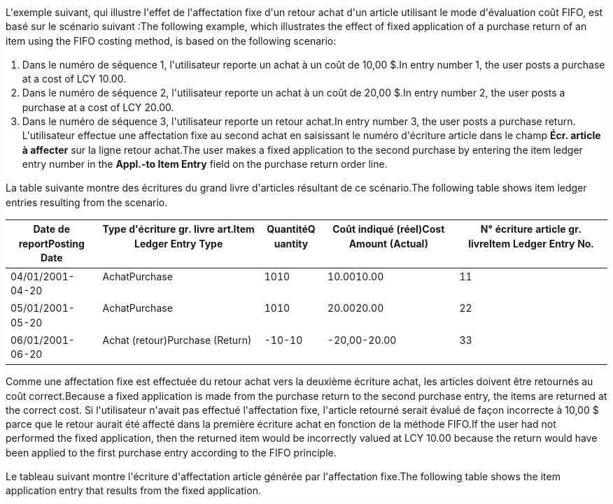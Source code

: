 <span data-ttu-id="e0303-215">L'exemple suivant, qui illustre l'effet de l'affectation fixe d'un retour achat d'un article utilisant le mode d'évaluation coût FIFO, est basé sur le scénario suivant :</span><span class="sxs-lookup"><span data-stu-id="e0303-215">The following example, which illustrates the effect of fixed application of a purchase return of an item using the FIFO costing method, is based on the following scenario:</span></span>  

1. <span data-ttu-id="e0303-216">Dans le numéro de séquence 1, l'utilisateur reporte un achat à un coût de 10,00 $.</span><span class="sxs-lookup"><span data-stu-id="e0303-216">In entry number 1, the user posts a purchase at a cost of LCY 10.00.</span></span>  
2. <span data-ttu-id="e0303-217">Dans le numéro de séquence 2, l'utilisateur reporte un achat à un coût de 20,00 $.</span><span class="sxs-lookup"><span data-stu-id="e0303-217">In entry number 2, the user posts a purchase at a cost of LCY 20.00.</span></span>  
3. <span data-ttu-id="e0303-218">Dans le numéro de séquence 3, l'utilisateur reporte un retour achat.</span><span class="sxs-lookup"><span data-stu-id="e0303-218">In entry number 3, the user posts a purchase return.</span></span> <span data-ttu-id="e0303-219">L'utilisateur effectue une affectation fixe au second achat en saisissant le numéro d'écriture article dans le champ **Écr. article à affecter** sur la ligne retour achat.</span><span class="sxs-lookup"><span data-stu-id="e0303-219">The user makes a fixed application to the second purchase by entering the item ledger entry number in the **Appl.-to Item Entry** field on the purchase return order line.</span></span>  

<span data-ttu-id="e0303-220">La table suivante montre des écritures du grand livre d'articles résultant de ce scénario.</span><span class="sxs-lookup"><span data-stu-id="e0303-220">The following table shows item ledger entries resulting from the scenario.</span></span>  

|<span data-ttu-id="e0303-221">**Date de report**</span><span class="sxs-lookup"><span data-stu-id="e0303-221">**Posting Date**</span></span>|<span data-ttu-id="e0303-222">**Type d'écriture gr. livre art.**</span><span class="sxs-lookup"><span data-stu-id="e0303-222">**Item Ledger Entry Type**</span></span>|<span data-ttu-id="e0303-223">**Quantité**</span><span class="sxs-lookup"><span data-stu-id="e0303-223">**Quantity**</span></span>|<span data-ttu-id="e0303-224">**Coût indiqué (réel)**</span><span class="sxs-lookup"><span data-stu-id="e0303-224">**Cost Amount (Actual)**</span></span>|<span data-ttu-id="e0303-225">**N° écriture article gr. livre**</span><span class="sxs-lookup"><span data-stu-id="e0303-225">**Item Ledger Entry No.**</span></span>|  
|----------------------|---------------------------------------------------|------------------|----------------------------------------------------|---------------------------------------------------|  
|<span data-ttu-id="e0303-226">04/01/20</span><span class="sxs-lookup"><span data-stu-id="e0303-226">01-04-20</span></span>|<span data-ttu-id="e0303-227">Achat</span><span class="sxs-lookup"><span data-stu-id="e0303-227">Purchase</span></span>|<span data-ttu-id="e0303-228">10</span><span class="sxs-lookup"><span data-stu-id="e0303-228">10</span></span>|<span data-ttu-id="e0303-229">10.00</span><span class="sxs-lookup"><span data-stu-id="e0303-229">10.00</span></span>|<span data-ttu-id="e0303-230">1</span><span class="sxs-lookup"><span data-stu-id="e0303-230">1</span></span>|  
|<span data-ttu-id="e0303-231">05/01/20</span><span class="sxs-lookup"><span data-stu-id="e0303-231">01-05-20</span></span>|<span data-ttu-id="e0303-232">Achat</span><span class="sxs-lookup"><span data-stu-id="e0303-232">Purchase</span></span>|<span data-ttu-id="e0303-233">10</span><span class="sxs-lookup"><span data-stu-id="e0303-233">10</span></span>|<span data-ttu-id="e0303-234">20.00</span><span class="sxs-lookup"><span data-stu-id="e0303-234">20.00</span></span>|<span data-ttu-id="e0303-235">2</span><span class="sxs-lookup"><span data-stu-id="e0303-235">2</span></span>|  
|<span data-ttu-id="e0303-236">06/01/20</span><span class="sxs-lookup"><span data-stu-id="e0303-236">01-06-20</span></span>|<span data-ttu-id="e0303-237">Achat (retour)</span><span class="sxs-lookup"><span data-stu-id="e0303-237">Purchase (Return)</span></span>|<span data-ttu-id="e0303-238">-10</span><span class="sxs-lookup"><span data-stu-id="e0303-238">-10</span></span>|<span data-ttu-id="e0303-239">-20,00</span><span class="sxs-lookup"><span data-stu-id="e0303-239">-20.00</span></span>|<span data-ttu-id="e0303-240">3</span><span class="sxs-lookup"><span data-stu-id="e0303-240">3</span></span>|  

<span data-ttu-id="e0303-241">Comme une affectation fixe est effectuée du retour achat vers la deuxième écriture achat, les articles doivent être retournés au coût correct.</span><span class="sxs-lookup"><span data-stu-id="e0303-241">Because a fixed application is made from the purchase return to the second purchase entry, the items are returned at the correct cost.</span></span> <span data-ttu-id="e0303-242">Si l'utilisateur n'avait pas effectué l'affectation fixe, l'article retourné serait évalué de façon incorrecte à 10,00 $ parce que le retour aurait été affecté dans la première écriture achat en fonction de la méthode FIFO.</span><span class="sxs-lookup"><span data-stu-id="e0303-242">If the user had not performed the fixed application, then the returned item would be incorrectly valued at LCY 10.00 because the return would have been applied to the first purchase entry according to the FIFO principle.</span></span>  

<span data-ttu-id="e0303-243">Le tableau suivant montre l'écriture d'affectation article générée par l'affectation fixe.</span><span class="sxs-lookup"><span data-stu-id="e0303-243">The following table shows the item application entry that results from the fixed application.</span></span>  

